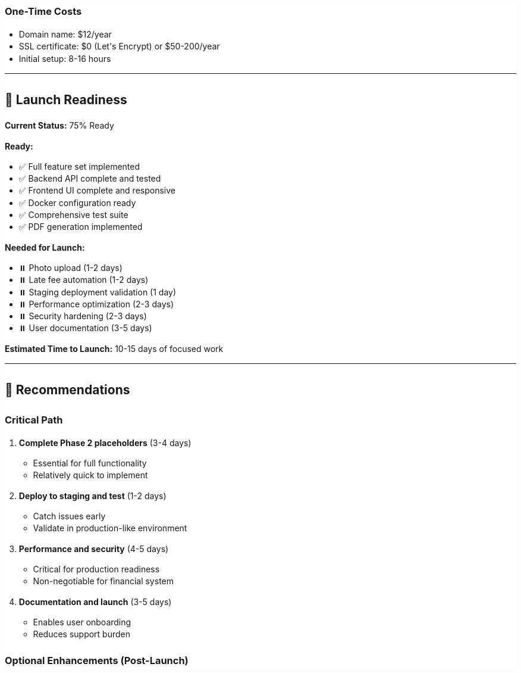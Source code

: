 ### One-Time Costs
- Domain name: $12/year
- SSL certificate: $0 (Let's Encrypt) or $50-200/year
- Initial setup: 8-16 hours

---

## 🚀 Launch Readiness

**Current Status:** 75% Ready

**Ready:**
- ✅ Full feature set implemented
- ✅ Backend API complete and tested
- ✅ Frontend UI complete and responsive
- ✅ Docker configuration ready
- ✅ Comprehensive test suite
- ✅ PDF generation implemented

**Needed for Launch:**
- ⏸️ Photo upload (1-2 days)
- ⏸️ Late fee automation (1-2 days)
- ⏸️ Staging deployment validation (1 day)
- ⏸️ Performance optimization (2-3 days)
- ⏸️ Security hardening (2-3 days)
- ⏸️ User documentation (3-5 days)

**Estimated Time to Launch:** 10-15 days of focused work

---

## 📝 Recommendations

### Critical Path

1. **Complete Phase 2 placeholders** (3-4 days)
   - Essential for full functionality
   - Relatively quick to implement

2. **Deploy to staging and test** (1-2 days)
   - Catch issues early
   - Validate in production-like environment

3. **Performance and security** (4-5 days)
   - Critical for production readiness
   - Non-negotiable for financial system

4. **Documentation and launch** (3-5 days)
   - Enables user onboarding
   - Reduces support burden

### Optional Enhancements (Post-Launch)
